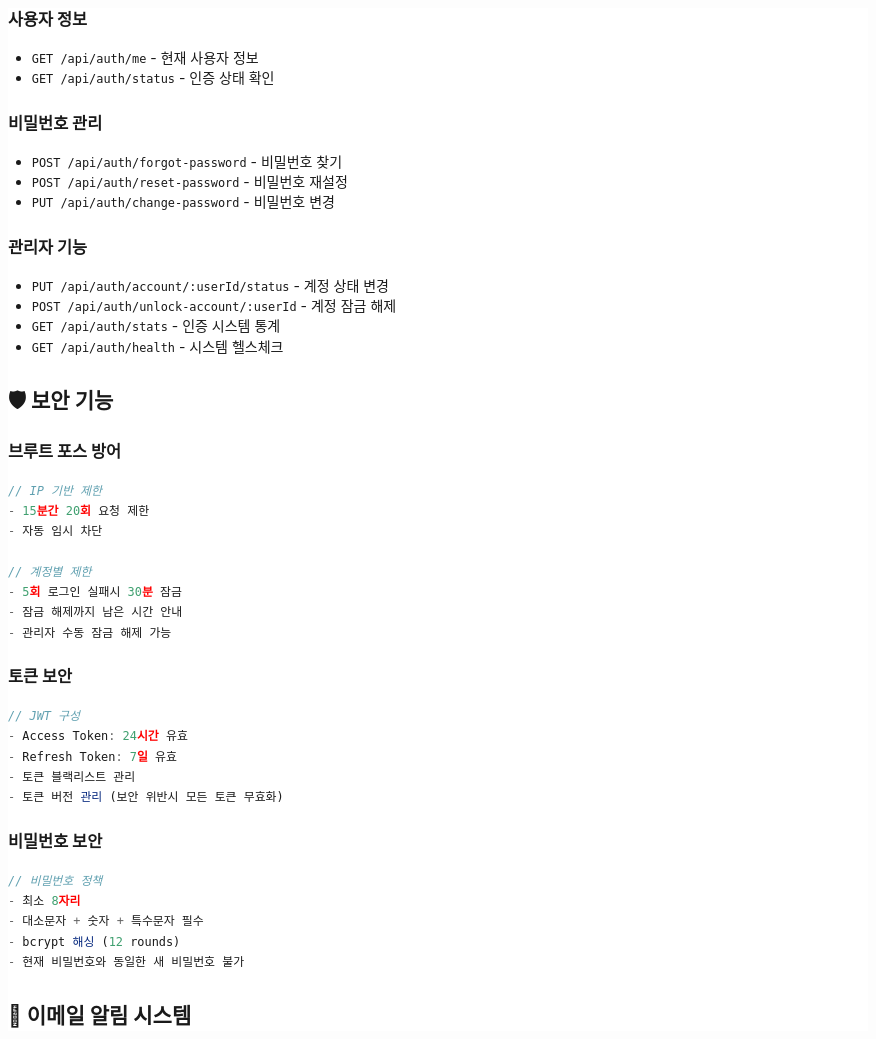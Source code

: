 ### 사용자 정보
- `GET /api/auth/me` - 현재 사용자 정보
- `GET /api/auth/status` - 인증 상태 확인

### 비밀번호 관리
- `POST /api/auth/forgot-password` - 비밀번호 찾기
- `POST /api/auth/reset-password` - 비밀번호 재설정
- `PUT /api/auth/change-password` - 비밀번호 변경

### 관리자 기능
- `PUT /api/auth/account/:userId/status` - 계정 상태 변경
- `POST /api/auth/unlock-account/:userId` - 계정 잠금 해제
- `GET /api/auth/stats` - 인증 시스템 통계
- `GET /api/auth/health` - 시스템 헬스체크

## 🛡️ 보안 기능

### 브루트 포스 방어
```javascript
// IP 기반 제한
- 15분간 20회 요청 제한
- 자동 임시 차단

// 계정별 제한  
- 5회 로그인 실패시 30분 잠금
- 잠금 해제까지 남은 시간 안내
- 관리자 수동 잠금 해제 가능
```

### 토큰 보안
```javascript
// JWT 구성
- Access Token: 24시간 유효
- Refresh Token: 7일 유효
- 토큰 블랙리스트 관리
- 토큰 버전 관리 (보안 위반시 모든 토큰 무효화)
```

### 비밀번호 보안
```javascript
// 비밀번호 정책
- 최소 8자리
- 대소문자 + 숫자 + 특수문자 필수
- bcrypt 해싱 (12 rounds)
- 현재 비밀번호와 동일한 새 비밀번호 불가
```

## 📧 이메일 알림 시스템
